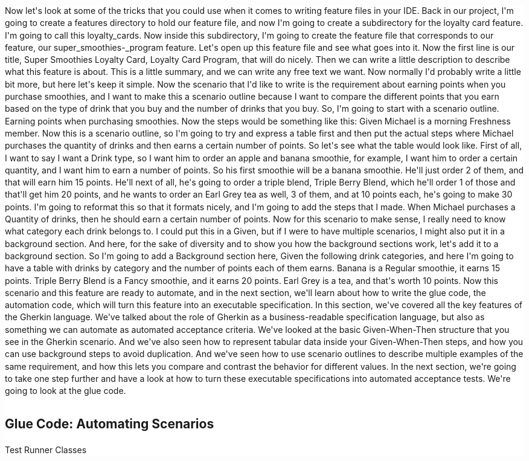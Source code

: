 Now let's look at some of the tricks that you could use when it comes to writing feature files in your IDE. Back in our project, I'm going to create a features directory to hold our feature file, and now I'm going to create a subdirectory for the loyalty card feature. I'm going to call this loyalty_cards. Now inside this subdirectory, I'm going to create the feature file that corresponds to our feature, our super_smoothies-_program feature. Let's open up this feature file and see what goes into it. Now the first line is our title, Super Smoothies Loyalty Card, Loyalty Card Program, that will do nicely. Then we can write a little description to describe what this feature is about. This is a little summary, and we can write any free text we want. Now normally I'd probably write a little bit more, but here let's keep it simple. Now the scenario that I'd like to write is the requirement about earning points when you purchase smoothies, and I want to make this a scenario outline because I want to compare the different points that you earn based on the type of drink that you buy and the number of drinks that you buy. So, I'm going to start with a scenario outline. Earning points when purchasing smoothies. Now the steps would be something like this: Given Michael is a morning Freshness member. Now this is a scenario outline, so I'm going to try and express a table first and then put the actual steps where Michael purchases the quantity of drinks and then earns a certain number of points. So let's see what the table would look like. First of all, I want to say I want a Drink type, so I want him to order an apple and banana smoothie, for example, I want him to order a certain quantity, and I want him to earn a number of points. So his first smoothie will be a banana smoothie. He'll just order 2 of them, and that will earn him 15 points. He'll next of all, he's going to order a triple blend, Triple Berry Blend, which he'll order 1 of those and that'll get him 20 points, and he wants to order an Earl Grey tea as well, 3 of them, and at 10 points each, he's going to make 30 points. I'm going to reformat this so that it formats nicely, and I'm going to add the steps that I made. When Michael purchases a Quantity of drinks, then he should earn a certain number of points. Now for this scenario to make sense, I really need to know what category each drink belongs to. I could put this in a Given, but if I were to have multiple scenarios, I might also put it in a background section. And here, for the sake of diversity and to show you how the background sections work, let's add it to a background section. So I'm going to add a Background section here, Given the following drink categories, and here I'm going to have a table with drinks by category and the number of points each of them earns. Banana is a Regular smoothie, it earns 15 points. Triple Berry Blend is a Fancy smoothie, and it earns 20 points. Earl Grey is a tea, and that's worth 10 points. Now this scenario and this feature are ready to automate, and in the next section, we'll learn about how to write the glue code, the automation code, which will turn this feature into an executable specification. In this section, we've covered all the key features of the Gherkin language. We've talked about the role of Gherkin as a business-readable specification language, but also as something we can automate as automated acceptance criteria. We've looked at the basic Given-When-Then structure that you see in the Gherkin scenario. And we've also seen how to represent tabular data inside your Given-When-Then steps, and how you can use background steps to avoid duplication. And we've seen how to use scenario outlines to describe multiple examples of the same requirement, and how this lets you compare and contrast the behavior for different values. In the next section, we're going to take one step further and have a look at how to turn these executable specifications into automated acceptance tests. We're going to look at the glue code.

## Glue Code: Automating Scenarios
Test Runner Classes